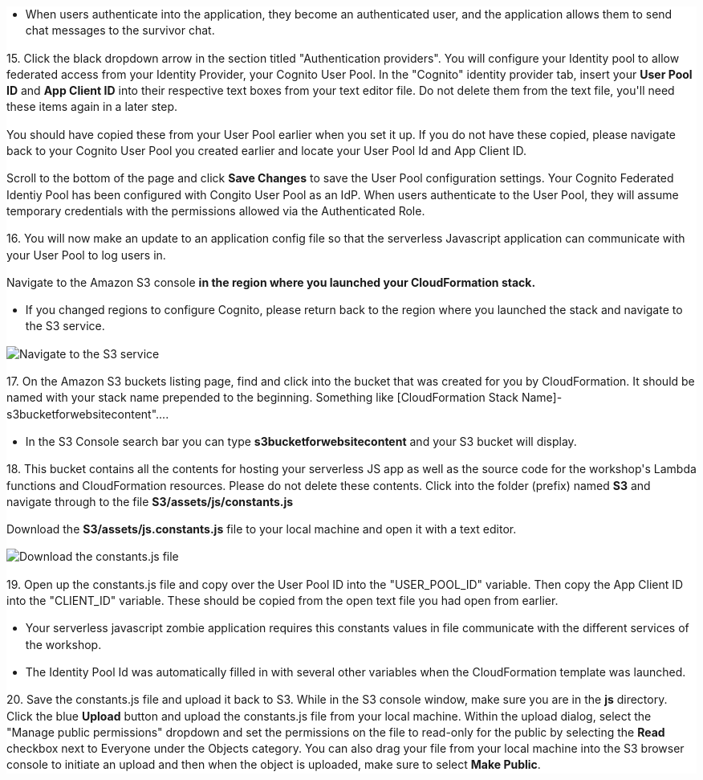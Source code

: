* When users authenticate into the application, they become an authenticated user, and the application allows them to send chat messages to the survivor chat.

15\. Click the black dropdown arrow in the section titled "Authentication providers". You will configure your Identity pool to allow federated access from your Identity Provider, your Cognito User Pool. In the "Cognito" identity provider tab, insert your **User Pool ID** and **App Client ID** into their respective text boxes from your text editor file. Do not delete them from the text file, you'll need these items again in a later step.

You should have copied these from your User Pool earlier when you set it up. If you do not have these copied, please navigate back to your Cognito User Pool you created earlier and locate your User Pool Id and App Client ID.

Scroll to the bottom of the page and click **Save Changes** to save the User Pool configuration settings. Your Cognito Federated Identiy Pool has been configured with Congito User Pool as an IdP. When users authenticate to the User Pool, they will assume temporary credentials with the permissions allowed via the Authenticated Role.

16\. You will now make an update to an application config file so that the serverless Javascript application can communicate with your User Pool to log users in.

Navigate to the Amazon S3 console **in the region where you launched your CloudFormation stack.**

* If you changed regions to configure Cognito, please return back to the region where you launched the stack and navigate to the S3 service.

![Navigate to the S3 service](/Images/Cognito-Step16.png)

17\. On the Amazon S3 buckets listing page, find and click into the bucket that was created for you by CloudFormation. It should be named with your stack name prepended to the beginning. Something like [CloudFormation Stack Name]-s3bucketforwebsitecontent"....

* In the S3 Console search bar you can type **s3bucketforwebsitecontent** and your S3 bucket will display.

18\. This bucket contains all the contents for hosting your serverless JS app as well as the source code for the workshop's Lambda functions and CloudFormation resources. Please do not delete these contents. Click into the folder (prefix) named **S3** and navigate through to the file **S3/assets/js/constants.js**

Download the **S3/assets/js.constants.js** file to your local machine and open it with a text editor.

![Download the constants.js file](/Images/Cognito-Step18.png)

19\. Open up the constants.js file and copy over the User Pool ID into the "USER_POOL_ID" variable. Then copy the App Client ID into the "CLIENT_ID" variable. These should be copied from the open text file you had open from earlier.

* Your serverless javascript zombie application requires this constants values in file communicate with the different services of the workshop.

* The Identity Pool Id was automatically filled in with several other variables when the CloudFormation template was launched.

20\. Save the constants.js file and upload it back to S3. While in the S3 console window, make sure you are in the **js** directory. Click the blue **Upload** button and upload the constants.js file from your local machine. Within the upload dialog, select the "Manage public permissions" dropdown and set the permissions on the file to read-only for the public by selecting the **Read** checkbox next to Everyone under the Objects category. You can also drag your file from your local machine into the S3 browser console to initiate an upload and then when the object is uploaded, make sure to select **Make Public**.
